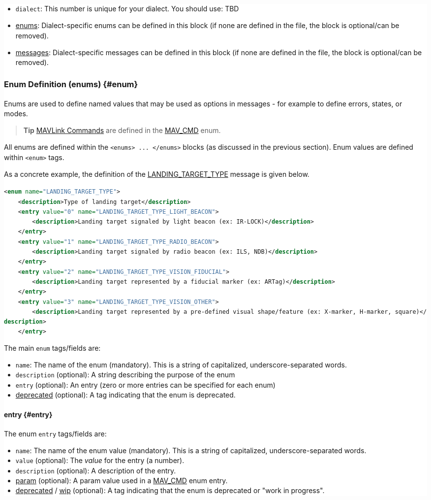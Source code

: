 - `dialect`: This number is unique for your dialect. You should use: TBD 

- [enums](#enum): Dialect-specific enums can be defined in this block (if none are defined in the file, the block is optional/can be removed).

- [messages](#messages): Dialect-specific messages can be defined in this block (if none are defined in the file, the block is optional/can be removed).

### Enum Definition (enums) {#enum}

Enums are used to define named values that may be used as options in messages - for example to define errors, states, or modes.

> **Tip** [MAVLink Commands](#mav_cmd) are defined in the [MAV_CMD](../messages/common.md#MAV_CMD) enum.

All enums are defined within the `<enums> ... </enums>` blocks (as discussed in the previous section). Enum values are defined within `<enum>` tags.

As a concrete example, the definition of the [LANDING_TARGET_TYPE](../messages/common.md#LANDING_TARGET_TYPE) message is given below.

```xml
<enum name="LANDING_TARGET_TYPE">
    <description>Type of landing target</description>
    <entry value="0" name="LANDING_TARGET_TYPE_LIGHT_BEACON">
        <description>Landing target signaled by light beacon (ex: IR-LOCK)</description>
    </entry>
    <entry value="1" name="LANDING_TARGET_TYPE_RADIO_BEACON">
        <description>Landing target signaled by radio beacon (ex: ILS, NDB)</description>
    </entry>
    <entry value="2" name="LANDING_TARGET_TYPE_VISION_FIDUCIAL">
        <description>Landing target represented by a fiducial marker (ex: ARTag)</description>
    </entry>
    <entry value="3" name="LANDING_TARGET_TYPE_VISION_OTHER">
        <description>Landing target represented by a pre-defined visual shape/feature (ex: X-marker, H-marker, square)</description>
    </entry>
```

The main `enum` tags/fields are:

- `name`: The name of the enum (mandatory). This is a string of capitalized, underscore-separated words.
- `description` (optional): A string describing the purpose of the enum
- `entry` (optional): An entry (zero or more entries can be specified for each enum)
- [deprecated](#deprecated) (optional): A tag indicating that the enum is deprecated.

#### entry {#entry}

The enum `entry` tags/fields are:

- `name`: The name of the enum value (mandatory). This is a string of capitalized, underscore-separated words.
- `value` (optional): The *value* for the entry (a number).
- `description` (optional): A description of the entry.
- [param](#param) (optional): A param value used in a [MAV_CMD](../messages/common.md#MAV_CMD) enum entry.
- [deprecated](#deprecated) / [wip](#wip) (optional): A tag indicating that the enum is deprecated or "work in progress". 
